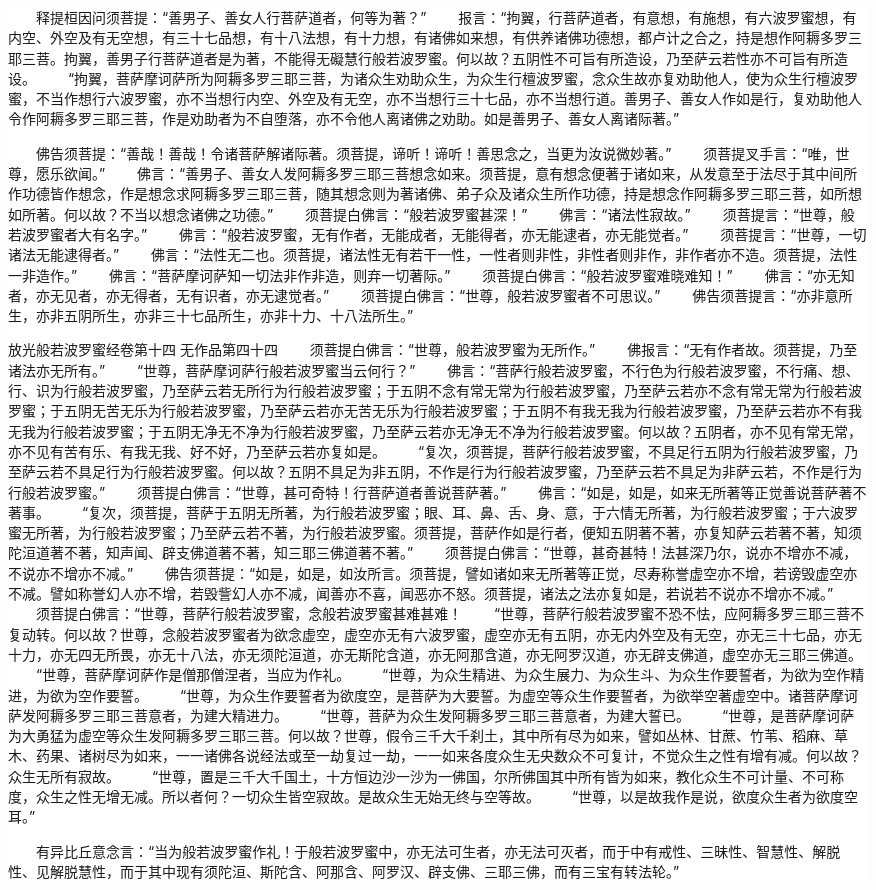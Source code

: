 　　释提桓因问须菩提：“善男子、善女人行菩萨道者，何等为著？”
　　报言：“拘翼，行菩萨道者，有意想，有施想，有六波罗蜜想，有内空、外空及有无空想，有三十七品想，有十八法想，有十力想，有诸佛如来想，有供养诸佛功德想，都卢计之合之，持是想作阿耨多罗三耶三菩。拘翼，善男子行菩萨道者是为著，不能得无礙慧行般若波罗蜜。何以故？五阴性不可旨有所造设，乃至萨云若性亦不可旨有所造设。
　　“拘翼，菩萨摩诃萨所为阿耨多罗三耶三菩，为诸众生劝助众生，为众生行檀波罗蜜，念众生故亦复劝助他人，使为众生行檀波罗蜜，不当作想行六波罗蜜，亦不当想行内空、外空及有无空，亦不当想行三十七品，亦不当想行道。善男子、善女人作如是行，复劝助他人令作阿耨多罗三耶三菩，作是劝助者为不自堕落，亦不令他人离诸佛之劝助。如是善男子、善女人离诸际著。”

　　佛告须菩提：“善哉！善哉！令诸菩萨解诸际著。须菩提，谛听！谛听！善思念之，当更为汝说微妙著。”
　　须菩提叉手言：“唯，世尊，愿乐欲闻。”
　　佛言：“善男子、善女人发阿耨多罗三耶三菩想念如来。须菩提，意有想念便著于诸如来，从发意至于法尽于其中间所作功德皆作想念，作是想念求阿耨多罗三耶三菩，随其想念则为著诸佛、弟子众及诸众生所作功德，持是想念作阿耨多罗三耶三菩，如所想如所著。何以故？不当以想念诸佛之功德。”
　　须菩提白佛言：“般若波罗蜜甚深！”
　　佛言：“诸法性寂故。”
　　须菩提言：“世尊，般若波罗蜜者大有名字。”
　　佛言：“般若波罗蜜，无有作者，无能成者，无能得者，亦无能逮者，亦无能觉者。”
　　须菩提言：“世尊，一切诸法无能逮得者。”
　　佛言：“法性无二也。须菩提，诸法性无有若干一性，一性者则非性，非性者则非作，非作者亦不造。须菩提，法性一非造作。”
　　佛言：“菩萨摩诃萨知一切法非作非造，则弃一切著际。”
　　须菩提白佛言：“般若波罗蜜难晓难知！”
　　佛言：“亦无知者，亦无见者，亦无得者，无有识者，亦无逮觉者。”
　　须菩提白佛言：“世尊，般若波罗蜜者不可思议。”
　　佛告须菩提言：“亦非意所生，亦非五阴所生，亦非三十七品所生，亦非十力、十八法所生。”

放光般若波罗蜜经卷第十四
无作品第四十四
　　须菩提白佛言：“世尊，般若波罗蜜为无所作。”
　　佛报言：“无有作者故。须菩提，乃至诸法亦无所有。”
　　“世尊，菩萨摩诃萨行般若波罗蜜当云何行？”
　　佛言：“菩萨行般若波罗蜜，不行色为行般若波罗蜜，不行痛、想、行、识为行般若波罗蜜，乃至萨云若无所行为行般若波罗蜜；于五阴不念有常无常为行般若波罗蜜，乃至萨云若亦不念有常无常为行般若波罗蜜；于五阴无苦无乐为行般若波罗蜜，乃至萨云若亦无苦无乐为行般若波罗蜜；于五阴不有我无我为行般若波罗蜜，乃至萨云若亦不有我无我为行般若波罗蜜；于五阴无净无不净为行般若波罗蜜，乃至萨云若亦无净无不净为行般若波罗蜜。何以故？五阴者，亦不见有常无常，亦不见有苦有乐、有我无我、好不好，乃至萨云若亦复如是。
　　“复次，须菩提，菩萨行般若波罗蜜，不具足行五阴为行般若波罗蜜，乃至萨云若不具足行为行般若波罗蜜。何以故？五阴不具足为非五阴，不作是行为行般若波罗蜜，乃至萨云若不具足为非萨云若，不作是行为行般若波罗蜜。”
　　须菩提白佛言：“世尊，甚可奇特！行菩萨道者善说菩萨著。”
　　佛言：“如是，如是，如来无所著等正觉善说菩萨著不著事。
　　“复次，须菩提，菩萨于五阴无所著，为行般若波罗蜜；眼、耳、鼻、舌、身、意，于六情无所著，为行般若波罗蜜；于六波罗蜜无所著，为行般若波罗蜜；乃至萨云若不著，为行般若波罗蜜。须菩提，菩萨作如是行者，便知五阴著不著，亦复知萨云若著不著，知须陀洹道著不著，知声闻、辟支佛道著不著，知三耶三佛道著不著。”
　　须菩提白佛言：“世尊，甚奇甚特！法甚深乃尔，说亦不增亦不减，不说亦不增亦不减。”
　　佛告须菩提：“如是，如是，如汝所言。须菩提，譬如诸如来无所著等正觉，尽寿称誉虚空亦不增，若谤毁虚空亦不减。譬如称誉幻人亦不增，若毁訾幻人亦不减，闻善亦不喜，闻恶亦不怒。须菩提，诸法之法亦复如是，若说若不说亦不增亦不减。”
　　须菩提白佛言：“世尊，菩萨行般若波罗蜜，念般若波罗蜜甚难甚难！
　　“世尊，菩萨行般若波罗蜜不恐不怯，应阿耨多罗三耶三菩不复动转。何以故？世尊，念般若波罗蜜者为欲念虚空，虚空亦无有六波罗蜜，虚空亦无有五阴，亦无内外空及有无空，亦无三十七品，亦无十力，亦无四无所畏，亦无十八法，亦无须陀洹道，亦无斯陀含道，亦无阿那含道，亦无阿罗汉道，亦无辟支佛道，虚空亦无三耶三佛道。
　　“世尊，菩萨摩诃萨作是僧那僧涅者，当应为作礼。
　　“世尊，为众生精进、为众生展力、为众生斗、为众生作要誓者，为欲为空作精进，为欲为空作要誓。
　　“世尊，为众生作要誓者为欲度空，是菩萨为大要誓。为虚空等众生作要誓者，为欲举空著虚空中。诸菩萨摩诃萨发阿耨多罗三耶三菩意者，为建大精进力。
　　“世尊，菩萨为众生发阿耨多罗三耶三菩意者，为建大誓已。
　　“世尊，是菩萨摩诃萨为大勇猛为虚空等众生发阿耨多罗三耶三菩。何以故？世尊，假令三千大千刹土，其中所有尽为如来，譬如丛林、甘蔗、竹苇、稻麻、草木、药果、诸树尽为如来，一一诸佛各说经法或至一劫复过一劫，一一如来各度众生无央数众不可复计，不觉众生之性有增有减。何以故？众生无所有寂故。
　　“世尊，置是三千大千国土，十方恒边沙一沙为一佛国，尔所佛国其中所有皆为如来，教化众生不可计量、不可称度，众生之性无增无减。所以者何？一切众生皆空寂故。是故众生无始无终与空等故。
　　“世尊，以是故我作是说，欲度众生者为欲度空耳。”

　　有异比丘意念言：“当为般若波罗蜜作礼！于般若波罗蜜中，亦无法可生者，亦无法可灭者，而于中有戒性、三昧性、智慧性、解脱性、见解脱慧性，而于其中现有须陀洹、斯陀含、阿那含、阿罗汉、辟支佛、三耶三佛，而有三宝有转法轮。”
